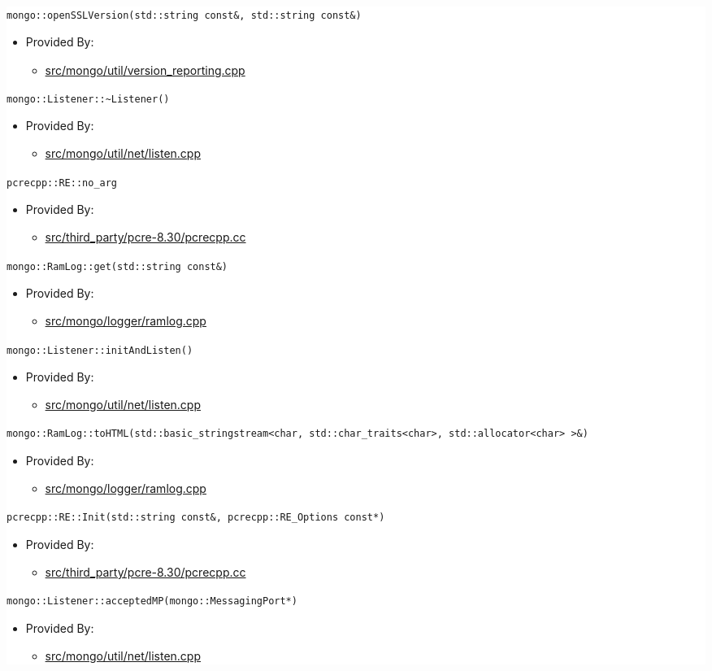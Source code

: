 <div></div>

    mongo::openSSLVersion(std::string const&, std::string const&)

- Provided By:

    - [src/mongo/util/version\_reporting.cpp](../../../../utilities/utilities)

<div></div>

    mongo::Listener::~Listener()

- Provided By:

    - [src/mongo/util/net/listen.cpp](../../../../network/network\_core)

<div></div>

    pcrecpp::RE::no_arg

- Provided By:

    - [src/third\_party/pcre-8.30/pcrecpp.cc](../../../../third\_party/pcrecpp)

<div></div>

    mongo::RamLog::get(std::string const&)

- Provided By:

    - [src/mongo/logger/ramlog.cpp](../../../../process\_management/logging\_system)

<div></div>

    mongo::Listener::initAndListen()

- Provided By:

    - [src/mongo/util/net/listen.cpp](../../../../network/network\_core)

<div></div>

    mongo::RamLog::toHTML(std::basic_stringstream<char, std::char_traits<char>, std::allocator<char> >&)

- Provided By:

    - [src/mongo/logger/ramlog.cpp](../../../../process\_management/logging\_system)

<div></div>

    pcrecpp::RE::Init(std::string const&, pcrecpp::RE_Options const*)

- Provided By:

    - [src/third\_party/pcre-8.30/pcrecpp.cc](../../../../third\_party/pcrecpp)

<div></div>

    mongo::Listener::acceptedMP(mongo::MessagingPort*)

- Provided By:

    - [src/mongo/util/net/listen.cpp](../../../../network/network\_core)
